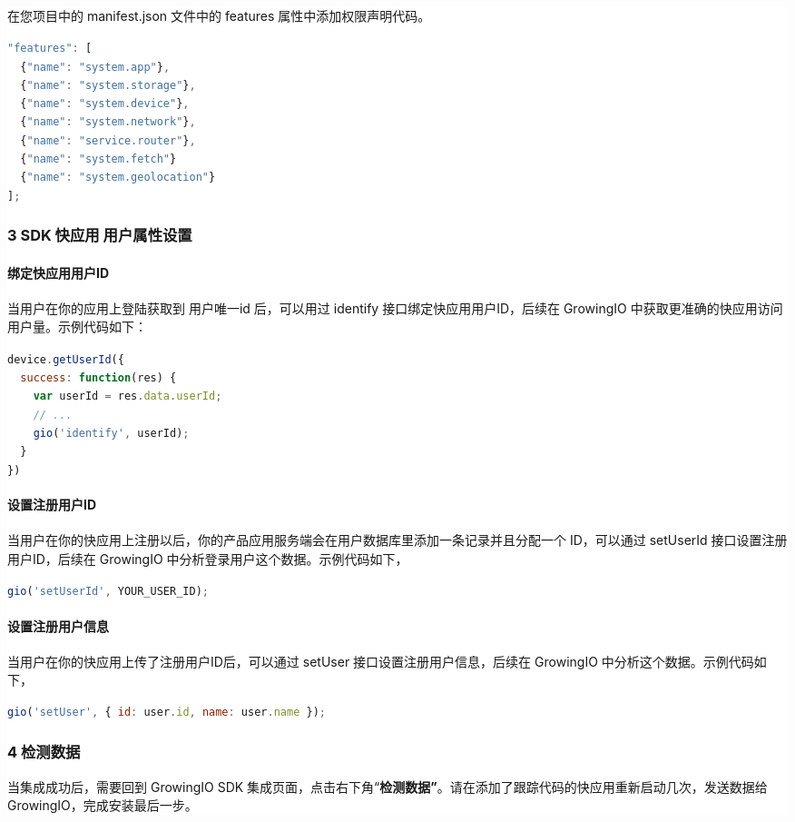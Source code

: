 在您项目中的 manifest.json 文件中的 features 属性中添加权限声明代码。

```javascript
"features": [
  {"name": "system.app"},
  {"name": "system.storage"},
  {"name": "system.device"},
  {"name": "system.network"},
  {"name": "service.router"},
  {"name": "system.fetch"}
  {"name": "system.geolocation"}
];
```

### 3 SDK 快应用 用户属性设置

#### 绑定快应用用户ID

当用户在你的应用上登陆获取到 用户唯一id 后，可以用过 identify 接口绑定快应用用户ID，后续在 GrowingIO 中获取更准确的快应用访问用户量。示例代码如下：

```javascript
device.getUserId({
  success: function(res) {
    var userId = res.data.userId;
    // ...
    gio('identify', userId);
  }
})
```

#### 

#### 设置注册用户ID

当用户在你的快应用上注册以后，你的产品应用服务端会在用户数据库里添加一条记录并且分配一个 ID，可以通过 setUserId 接口设置注册用户ID，后续在 GrowingIO 中分析登录用户这个数据。示例代码如下，

```javascript
gio('setUserId', YOUR_USER_ID); 
```

#### 设置注册用户信息

当用户在你的快应用上传了注册用户ID后，可以通过 setUser 接口设置注册用户信息，后续在 GrowingIO 中分析这个数据。示例代码如下，

```javascript
gio('setUser', { id: user.id, name: user.name });
```

### 4 检测数据 <a id="jian-ce-shu-ju"></a>

当集成成功后，需要回到 GrowingIO SDK 集成页面，点击右下角“**检测数据”**。请在添加了跟踪代码的快应用重新启动几次，发送数据给 GrowingIO，完成安装最后一步。
